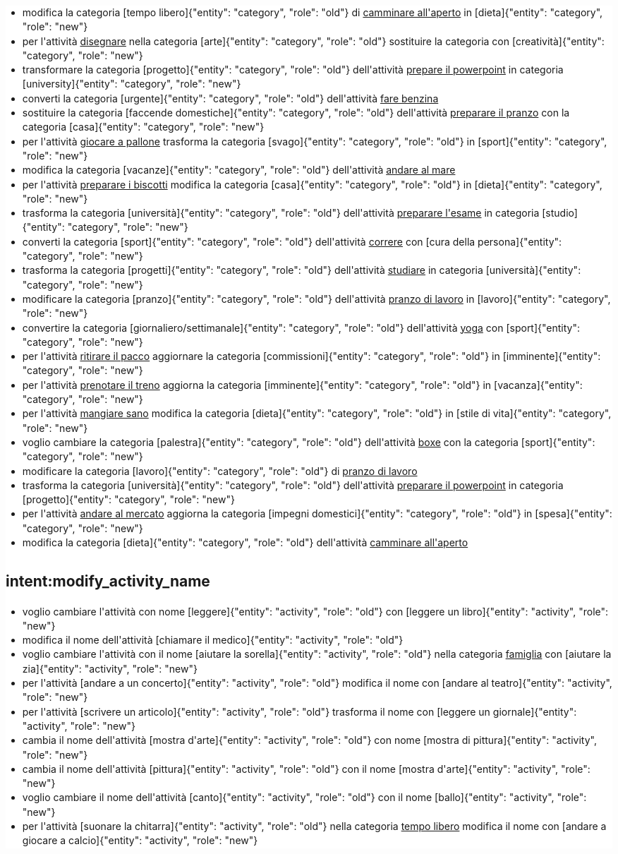 - modifica la categoria [tempo libero]{"entity": "category", "role": "old"} di [camminare all'aperto](activity) in [dieta]{"entity": "category", "role": "new"}
- per l'attività [disegnare](activity) nella categoria [arte]{"entity": "category", "role": "old"} sostituire la categoria con [creatività]{"entity": "category", "role": "new"}
- transformare la categoria [progetto]{"entity": "category", "role": "old"} dell'attività [prepare il powerpoint](activity) in categoria [university]{"entity": "category", "role": "new"}
- converti la categoria [urgente]{"entity": "category", "role": "old"} dell'attività [fare benzina](activity)
- sostituire la categoria [faccende domestiche]{"entity": "category", "role": "old"} dell'attività [preparare il pranzo](activity) con la categoria [casa]{"entity": "category", "role": "new"}
- per l'attività [giocare a pallone](activity) trasforma la categoria [svago]{"entity": "category", "role": "old"} in [sport]{"entity": "category", "role": "new"}
- modifica la categoria [vacanze]{"entity": "category", "role": "old"} dell'attività [andare al mare](activity)
- per l'attività [preparare i biscotti](activity) modifica la categoria [casa]{"entity": "category", "role": "old"} in [dieta]{"entity": "category", "role": "new"}
- trasforma la categoria [università]{"entity": "category", "role": "old"} dell'attività [preparare l'esame](activity) in categoria [studio]{"entity": "category", "role": "new"}
- converti la categoria [sport]{"entity": "category", "role": "old"} dell'attività [correre](activity) con [cura della persona]{"entity": "category", "role": "new"}
- trasforma la categoria [progetti]{"entity": "category", "role": "old"} dell'attività [studiare](activity) in categoria [università]{"entity": "category", "role": "new"}
- modificare la categoria [pranzo]{"entity": "category", "role": "old"} dell'attività [pranzo di lavoro](activity) in [lavoro]{"entity": "category", "role": "new"}
- convertire la categoria [giornaliero/settimanale]{"entity": "category", "role": "old"} dell'attività [yoga](activity) con [sport]{"entity": "category", "role": "new"}
- per l'attività [ritirare il pacco](activity) aggiornare la categoria [commissioni]{"entity": "category", "role": "old"} in [imminente]{"entity": "category", "role": "new"}
- per l'attività [prenotare il treno](activity) aggiorna la categoria [imminente]{"entity": "category", "role": "old"} in [vacanza]{"entity": "category", "role": "new"}
- per l'attività [mangiare sano](activity) modifica la categoria [dieta]{"entity": "category", "role": "old"} in [stile di vita]{"entity": "category", "role": "new"}
- voglio cambiare la categoria [palestra]{"entity": "category", "role": "old"} dell'attività [boxe](activity) con la categoria [sport]{"entity": "category", "role": "new"}
- modificare la categoria [lavoro]{"entity": "category", "role": "old"} di [pranzo di lavoro](activity)
- trasforma la categoria [università]{"entity": "category", "role": "old"} dell'attività [preparare il powerpoint](activity) in categoria [progetto]{"entity": "category", "role": "new"}
- per l'attività [andare al mercato](activity) aggiorna la categoria [impegni domestici]{"entity": "category", "role": "old"} in [spesa]{"entity": "category", "role": "new"}
- modifica la categoria [dieta]{"entity": "category", "role": "old"} dell'attività [camminare all'aperto](activity)

## intent:modify_activity_name
- voglio cambiare l'attività con nome [leggere]{"entity": "activity", "role": "old"} con [leggere un libro]{"entity": "activity", "role": "new"}
- modifica il nome dell'attività [chiamare il medico]{"entity": "activity", "role": "old"}
- voglio cambiare l'attività con il nome [aiutare la sorella]{"entity": "activity", "role": "old"} nella categoria [famiglia](category) con [aiutare la zia]{"entity": "activity", "role": "new"}
- per l'attività [andare a un concerto]{"entity": "activity", "role": "old"} modifica il nome con [andare al teatro]{"entity": "activity", "role": "new"}
- per l'attività [scrivere un articolo]{"entity": "activity", "role": "old"} trasforma il nome con [leggere un giornale]{"entity": "activity", "role": "new"}
- cambia il nome dell'attività [mostra d'arte]{"entity": "activity", "role": "old"} con nome [mostra di pittura]{"entity": "activity", "role": "new"}
- cambia il nome dell'attività [pittura]{"entity": "activity", "role": "old"} con il nome [mostra d'arte]{"entity": "activity", "role": "new"}
- voglio cambiare il nome dell'attività [canto]{"entity": "activity", "role": "old"} con il nome [ballo]{"entity": "activity", "role": "new"}
- per l'attività [suonare la chitarra]{"entity": "activity", "role": "old"} nella categoria [tempo libero](category) modifica il nome con [andare a giocare a calcio]{"entity": "activity", "role": "new"}
